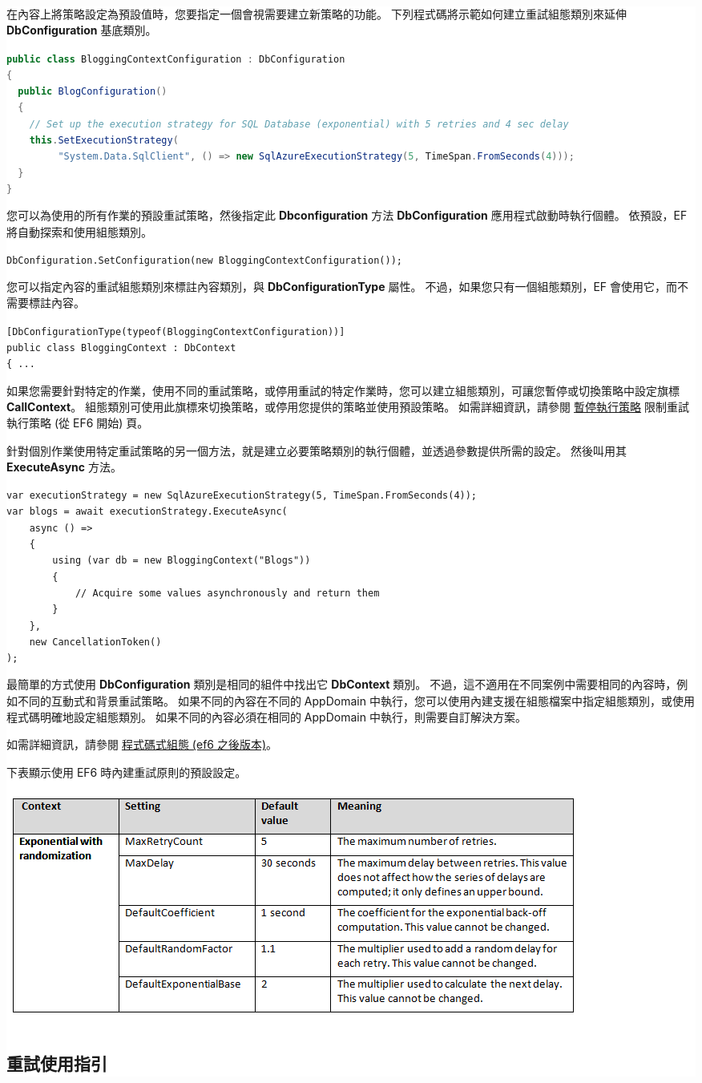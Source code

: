在內容上將策略設定為預設值時，您要指定一個會視需要建立新策略的功能。 下列程式碼將示範如何建立重試組態類別來延伸 **DbConfiguration** 基底類別。

```csharp
public class BloggingContextConfiguration : DbConfiguration
{
  public BlogConfiguration()
  {
    // Set up the execution strategy for SQL Database (exponential) with 5 retries and 4 sec delay
    this.SetExecutionStrategy(
         "System.Data.SqlClient", () => new SqlAzureExecutionStrategy(5, TimeSpan.FromSeconds(4)));
  }
}
```

您可以為使用的所有作業的預設重試策略，然後指定此 **Dbconfiguration** 方法 **DbConfiguration** 應用程式啟動時執行個體。 依預設，EF 將自動探索和使用組態類別。

    DbConfiguration.SetConfiguration(new BloggingContextConfiguration());

您可以指定內容的重試組態類別來標註內容類別，與 **DbConfigurationType** 屬性。 不過，如果您只有一個組態類別，EF 會使用它，而不需要標註內容。

    [DbConfigurationType(typeof(BloggingContextConfiguration))]
    public class BloggingContext : DbContext
    { ...

如果您需要針對特定的作業，使用不同的重試策略，或停用重試的特定作業時，您可以建立組態類別，可讓您暫停或切換策略中設定旗標 **CallContext**。 組態類別可使用此旗標來切換策略，或停用您提供的策略並使用預設策略。 如需詳細資訊，請參閱 [暫停執行策略](http://msdn.microsoft.com/dn307226#transactions_workarounds) 限制重試執行策略 (從 EF6 開始) 頁。

針對個別作業使用特定重試策略的另一個方法，就是建立必要策略類別的執行個體，並透過參數提供所需的設定。 然後叫用其 **ExecuteAsync** 方法。

    var executionStrategy = new SqlAzureExecutionStrategy(5, TimeSpan.FromSeconds(4));
    var blogs = await executionStrategy.ExecuteAsync(
        async () =>
        {
            using (var db = new BloggingContext("Blogs"))
            {
                // Acquire some values asynchronously and return them
            }
        },
        new CancellationToken()
    );

最簡單的方式使用 **DbConfiguration** 類別是相同的組件中找出它 **DbContext** 類別。 不過，這不適用在不同案例中需要相同的內容時，例如不同的互動式和背景重試策略。 如果不同的內容在不同的 AppDomain 中執行，您可以使用內建支援在組態檔案中指定組態類別，或使用程式碼明確地設定組態類別。 如果不同的內容必須在相同的 AppDomain 中執行，則需要自訂解決方案。

如需詳細資訊，請參閱 [程式碼式組態 (ef6 之後版本)](http://msdn.microsoft.com/data/jj680699.aspx)。

下表顯示使用 EF6 時內建重試原則的預設設定。

![](media/best-practices-retry-service-specific/RetryServiceSpecificGuidanceTable4.png)
## 重試使用指引
